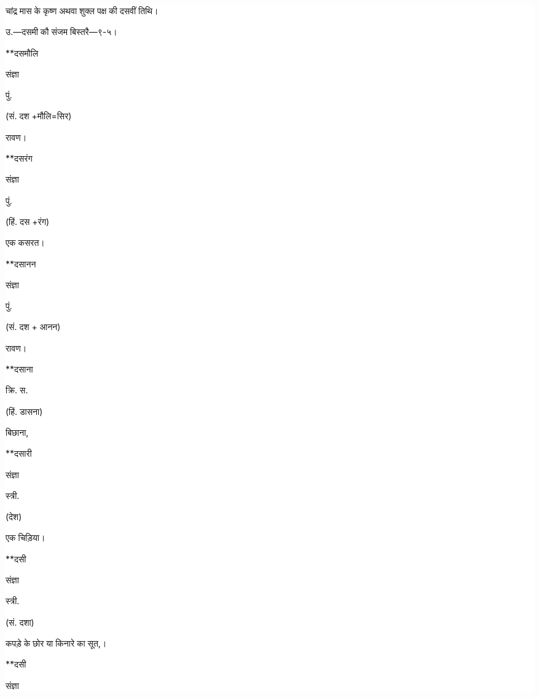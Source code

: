चांद्र मास के कृष्ण अथवा शुक्ल पक्ष की दसवीं तिथि।

उ.—दसमी कौ संजम बिस्तरै—९-५।
 
**दसमौलि

संज्ञा

पुं.

(सं. दश +मौलि=सिर)

रावण।
 
**दसरंग

संज्ञा

पुं.

(हिं. दस +रंग)

एक कसरत।
 
**दसानन

संज्ञा

पुं.

(सं. दश + आनन)

रावण।
 
**दसाना

क्रि. स.

(हिं. डासना)

बिछाना,
 
**दसारी

संज्ञा

स्त्री.

(देश)

एक चिड़िया।
 
**दसी

संज्ञा

स्त्री.

(सं. दशा)

कपड़े के छोर या किनारे का सूत,।
 
**दसी

संज्ञा
